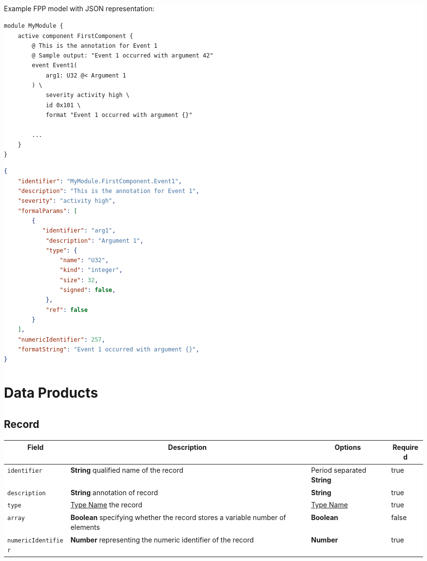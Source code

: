 Example FPP model with JSON representation:
```
module MyModule {
    active component FirstComponent {
        @ This is the annotation for Event 1
        @ Sample output: "Event 1 occurred with argument 42"
        event Event1(
            arg1: U32 @< Argument 1
        ) \
            severity activity high \
            id 0x101 \
            format "Event 1 occurred with argument {}"
        
        ...
    }
}
```
```json
{
    "identifier": "MyModule.FirstComponent.Event1",
    "description": "This is the annotation for Event 1",
    "severity": "activity high",
    "formalParams": [
        {
           "identifier": "arg1",
            "description": "Argument 1",
            "type": {
                "name": "U32",
                "kind": "integer",
                "size": 32,
                "signed": false,
            },
            "ref": false  
        }
    ],
    "numericIdentifier": 257,
    "formatString": "Event 1 occurred with argument {}",
}
```

# Data Products
## Record
| Field | Description | Options | Required |
| ----- | ----------- | ------- | -------- |
| `identifier` | **String** qualified name of the record | Period separated **String** | true |
| `description` | **String** annotation of record | **String** | true |
| `type` | [Type Name](#type-names) the record | [Type Name](#type-names) | true |
| `array` | **Boolean** specifying whether the record stores a variable number of elements | **Boolean** | false |
| `numericIdentifier` | **Number** representing the numeric identifier of the record | **Number** | true |
